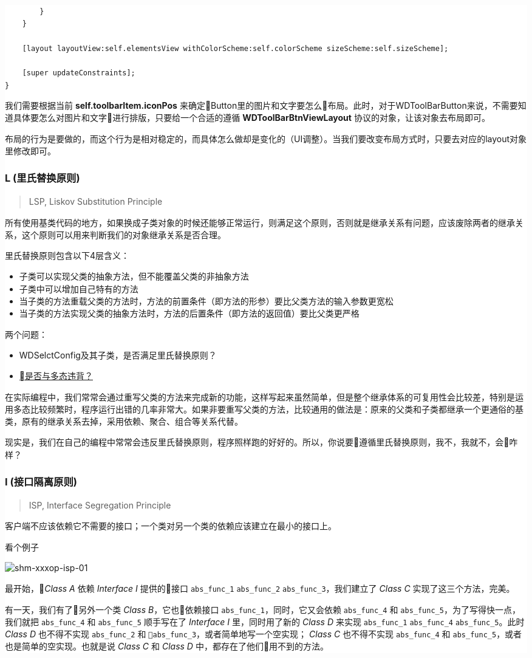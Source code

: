 ```objc
        }
    }

    [layout layoutView:self.elementsView withColorScheme:self.colorScheme sizeScheme:self.sizeScheme];

    [super updateConstraints];
}

```

我们需要根据当前 **self.toolbarItem.iconPos** 来确定Button里的图片和文字要怎么布局。此时，对于WDToolBarButton来说，不需要知道具体要怎么对图片和文字进行排版，只要给一个合适的遵循 **WDToolBarBtnViewLayout** 协议的对象，让该对象去布局即可。

布局的行为是要做的，而这个行为是相对稳定的，而具体怎么做却是变化的（UI调整）。当我们要改变布局方式时，只要去对应的layout对象里修改即可。

### L (里氏替换原则)

> LSP, Liskov Substitution Principle

所有使用基类代码的地方，如果换成子类对象的时候还能够正常运行，则满足这个原则，否则就是继承关系有问题，应该废除两者的继承关系，这个原则可以用来判断我们的对象继承关系是否合理。

里氏替换原则包含以下4层含义：

- 子类可以实现父类的抽象方法，但不能覆盖父类的非抽象方法
- 子类中可以增加自己特有的方法
- 当子类的方法重载父类的方法时，方法的前置条件（即方法的形参）要比父类方法的输入参数更宽松
- 当子类的方法实现父类的抽象方法时，方法的后置条件（即方法的返回值）要比父类更严格

两个问题：

- WDSelctConfig及其子类，是否满足里氏替换原则？

- [是否与多态违背？](https://www.zhihu.com/question/27191817?rf=27191795)

在实际编程中，我们常常会通过重写父类的方法来完成新的功能，这样写起来虽然简单，但是整个继承体系的可复用性会比较差，特别是运用多态比较频繁时，程序运行出错的几率非常大。如果非要重写父类的方法，比较通用的做法是：原来的父类和子类都继承一个更通俗的基类，原有的继承关系去掉，采用依赖、聚合、组合等关系代替。

现实是，我们在自己的编程中常常会违反里氏替换原则，程序照样跑的好好的。所以，你说要遵循里氏替换原则，我不，我就不，会咋样？

### I (接口隔离原则)

> ISP, Interface Segregation Principle

客户端不应该依赖它不需要的接口；一个类对另一个类的依赖应该建立在最小的接口上。

看个例子

![shm-xxxop-isp-01](http://img.jokinryou.online/shm-oop-isp-01.png)

最开始，*Class A* 依赖 _Interface I_ 提供的接口 `abs_func_1` `abs_func_2` `abs_func_3`，我们建立了 *Class C* 实现了这三个方法，完美。

有一天，我们有了另外一个类 *Class B*，它也依赖接口 `abs_func_1`，同时，它又会依赖 `abs_func_4` 和 `abs_func_5`，为了写得快一点，我们就把 `abs_func_4` 和 `abs_func_5` 顺手写在了 *Interface I* 里，同时用了新的 *Class D* 来实现 `abs_func_1` `abs_func_4` `abs_func_5`。此时 *Class D* 也不得不实现 `abs_func_2` 和 `abs_func_3`，或者简单地写一个空实现； *Class C* 也不得不实现 `abs_func_4` 和 `abs_func_5`，或者也是简单的空实现。也就是说 *Class C* 和 *Class D* 中，都存在了他们用不到的方法。
